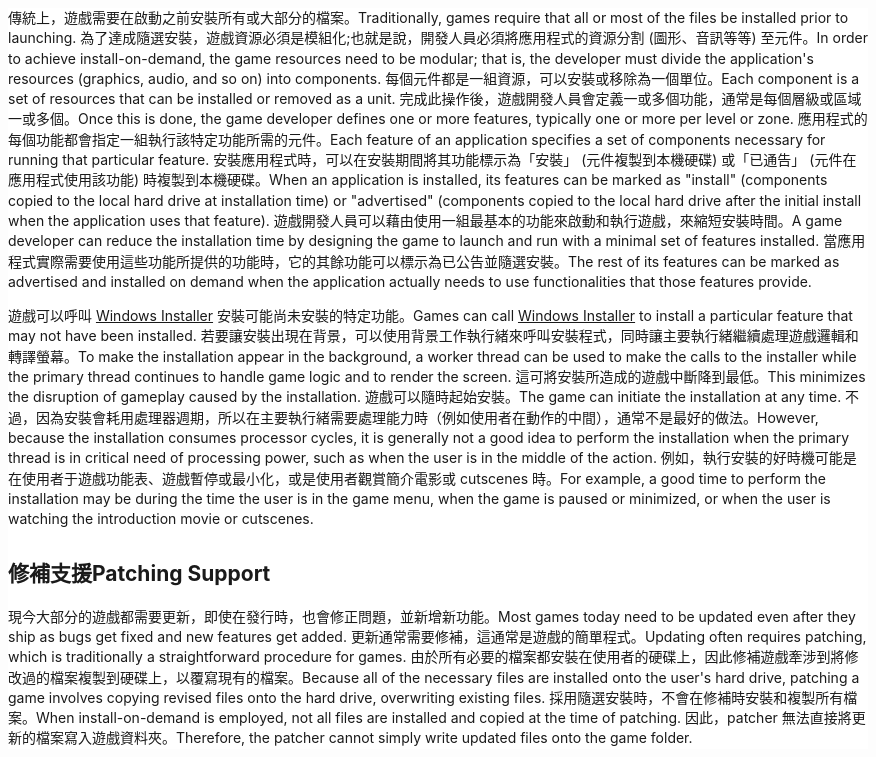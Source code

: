 <span data-ttu-id="1ed3f-118">傳統上，遊戲需要在啟動之前安裝所有或大部分的檔案。</span><span class="sxs-lookup"><span data-stu-id="1ed3f-118">Traditionally, games require that all or most of the files be installed prior to launching.</span></span> <span data-ttu-id="1ed3f-119">為了達成隨選安裝，遊戲資源必須是模組化;也就是說，開發人員必須將應用程式的資源分割 (圖形、音訊等等) 至元件。</span><span class="sxs-lookup"><span data-stu-id="1ed3f-119">In order to achieve install-on-demand, the game resources need to be modular; that is, the developer must divide the application's resources (graphics, audio, and so on) into components.</span></span> <span data-ttu-id="1ed3f-120">每個元件都是一組資源，可以安裝或移除為一個單位。</span><span class="sxs-lookup"><span data-stu-id="1ed3f-120">Each component is a set of resources that can be installed or removed as a unit.</span></span> <span data-ttu-id="1ed3f-121">完成此操作後，遊戲開發人員會定義一或多個功能，通常是每個層級或區域一或多個。</span><span class="sxs-lookup"><span data-stu-id="1ed3f-121">Once this is done, the game developer defines one or more features, typically one or more per level or zone.</span></span> <span data-ttu-id="1ed3f-122">應用程式的每個功能都會指定一組執行該特定功能所需的元件。</span><span class="sxs-lookup"><span data-stu-id="1ed3f-122">Each feature of an application specifies a set of components necessary for running that particular feature.</span></span> <span data-ttu-id="1ed3f-123">安裝應用程式時，可以在安裝期間將其功能標示為「安裝」 (元件複製到本機硬碟) 或「已通告」 (元件在應用程式使用該功能) 時複製到本機硬碟。</span><span class="sxs-lookup"><span data-stu-id="1ed3f-123">When an application is installed, its features can be marked as "install" (components copied to the local hard drive at installation time) or "advertised" (components copied to the local hard drive after the initial install when the application uses that feature).</span></span> <span data-ttu-id="1ed3f-124">遊戲開發人員可以藉由使用一組最基本的功能來啟動和執行遊戲，來縮短安裝時間。</span><span class="sxs-lookup"><span data-stu-id="1ed3f-124">A game developer can reduce the installation time by designing the game to launch and run with a minimal set of features installed.</span></span> <span data-ttu-id="1ed3f-125">當應用程式實際需要使用這些功能所提供的功能時，它的其餘功能可以標示為已公告並隨選安裝。</span><span class="sxs-lookup"><span data-stu-id="1ed3f-125">The rest of its features can be marked as advertised and installed on demand when the application actually needs to use functionalities that those features provide.</span></span>

<span data-ttu-id="1ed3f-126">遊戲可以呼叫 [Windows Installer](/windows/desktop/Msi/windows-installer-portal) 安裝可能尚未安裝的特定功能。</span><span class="sxs-lookup"><span data-stu-id="1ed3f-126">Games can call [Windows Installer](/windows/desktop/Msi/windows-installer-portal) to install a particular feature that may not have been installed.</span></span> <span data-ttu-id="1ed3f-127">若要讓安裝出現在背景，可以使用背景工作執行緒來呼叫安裝程式，同時讓主要執行緒繼續處理遊戲邏輯和轉譯螢幕。</span><span class="sxs-lookup"><span data-stu-id="1ed3f-127">To make the installation appear in the background, a worker thread can be used to make the calls to the installer while the primary thread continues to handle game logic and to render the screen.</span></span> <span data-ttu-id="1ed3f-128">這可將安裝所造成的遊戲中斷降到最低。</span><span class="sxs-lookup"><span data-stu-id="1ed3f-128">This minimizes the disruption of gameplay caused by the installation.</span></span> <span data-ttu-id="1ed3f-129">遊戲可以隨時起始安裝。</span><span class="sxs-lookup"><span data-stu-id="1ed3f-129">The game can initiate the installation at any time.</span></span> <span data-ttu-id="1ed3f-130">不過，因為安裝會耗用處理器週期，所以在主要執行緒需要處理能力時（例如使用者在動作的中間），通常不是最好的做法。</span><span class="sxs-lookup"><span data-stu-id="1ed3f-130">However, because the installation consumes processor cycles, it is generally not a good idea to perform the installation when the primary thread is in critical need of processing power, such as when the user is in the middle of the action.</span></span> <span data-ttu-id="1ed3f-131">例如，執行安裝的好時機可能是在使用者于遊戲功能表、遊戲暫停或最小化，或是使用者觀賞簡介電影或 cutscenes 時。</span><span class="sxs-lookup"><span data-stu-id="1ed3f-131">For example, a good time to perform the installation may be during the time the user is in the game menu, when the game is paused or minimized, or when the user is watching the introduction movie or cutscenes.</span></span>

## <a name="patching-support"></a><span data-ttu-id="1ed3f-132">修補支援</span><span class="sxs-lookup"><span data-stu-id="1ed3f-132">Patching Support</span></span>

<span data-ttu-id="1ed3f-133">現今大部分的遊戲都需要更新，即使在發行時，也會修正問題，並新增新功能。</span><span class="sxs-lookup"><span data-stu-id="1ed3f-133">Most games today need to be updated even after they ship as bugs get fixed and new features get added.</span></span> <span data-ttu-id="1ed3f-134">更新通常需要修補，這通常是遊戲的簡單程式。</span><span class="sxs-lookup"><span data-stu-id="1ed3f-134">Updating often requires patching, which is traditionally a straightforward procedure for games.</span></span> <span data-ttu-id="1ed3f-135">由於所有必要的檔案都安裝在使用者的硬碟上，因此修補遊戲牽涉到將修改過的檔案複製到硬碟上，以覆寫現有的檔案。</span><span class="sxs-lookup"><span data-stu-id="1ed3f-135">Because all of the necessary files are installed onto the user's hard drive, patching a game involves copying revised files onto the hard drive, overwriting existing files.</span></span> <span data-ttu-id="1ed3f-136">採用隨選安裝時，不會在修補時安裝和複製所有檔案。</span><span class="sxs-lookup"><span data-stu-id="1ed3f-136">When install-on-demand is employed, not all files are installed and copied at the time of patching.</span></span> <span data-ttu-id="1ed3f-137">因此，patcher 無法直接將更新的檔案寫入遊戲資料夾。</span><span class="sxs-lookup"><span data-stu-id="1ed3f-137">Therefore, the patcher cannot simply write updated files onto the game folder.</span></span>
